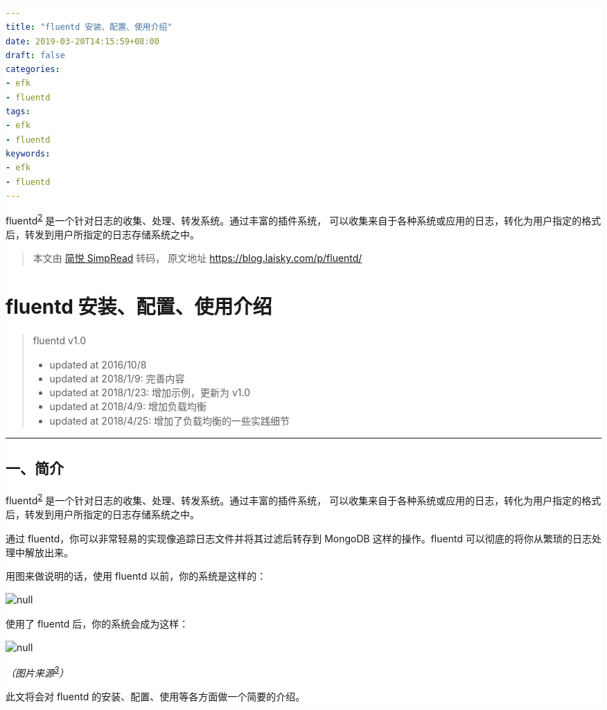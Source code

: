 ```yaml
---
title: "fluentd 安装、配置、使用介绍"
date: 2019-03-20T14:15:59+08:00
draft: false
categories:
- efk
- fluentd
tags:
- efk
- fluentd
keywords:
- efk
- fluentd
---
```


fluentd<sup class="footnote-ref" id="fnref-home">[2](#fn-home)</sup> 是一个针对日志的收集、处理、转发系统。通过丰富的插件系统， 可以收集来自于各种系统或应用的日志，转化为用户指定的格式后，转发到用户所指定的日志存储系统之中。


> 本文由 [简悦 SimpRead](http://ksria.com/simpread/) 转码， 原文地址 https://blog.laisky.com/p/fluentd/

# fluentd 安装、配置、使用介绍

> fluentd v1.0
> 
> *   updated at 2016/10/8
> *   updated at 2018/1/9: 完善内容
> *   updated at 2018/1/23: 增加示例，更新为 v1.0
> *   updated at 2018/4/9: 增加负载均衡
> *   updated at 2018/4/25: 增加了负载均衡的一些实践细节

* * *

## 一、简介

fluentd<sup class="footnote-ref" id="fnref-home">[2](#fn-home)</sup> 是一个针对日志的收集、处理、转发系统。通过丰富的插件系统， 可以收集来自于各种系统或应用的日志，转化为用户指定的格式后，转发到用户所指定的日志存储系统之中。

通过 fluentd，你可以非常轻易的实现像追踪日志文件并将其过滤后转存到 MongoDB 这样的操作。fluentd 可以彻底的将你从繁琐的日志处理中解放出来。

用图来做说明的话，使用 fluentd 以前，你的系统是这样的：

![null](https://s1.laisky.com/images/fluentd-before.png)

使用了 fluentd 后，你的系统会成为这样：

![null](https://s1.laisky.com/images/fluentd-after.png)

_（图片来源<sup class="footnote-ref" id="fnref-refer">[3](#fn-refer)</sup>）_

此文将会对 fluentd 的安装、配置、使用等各方面做一个简要的介绍。

